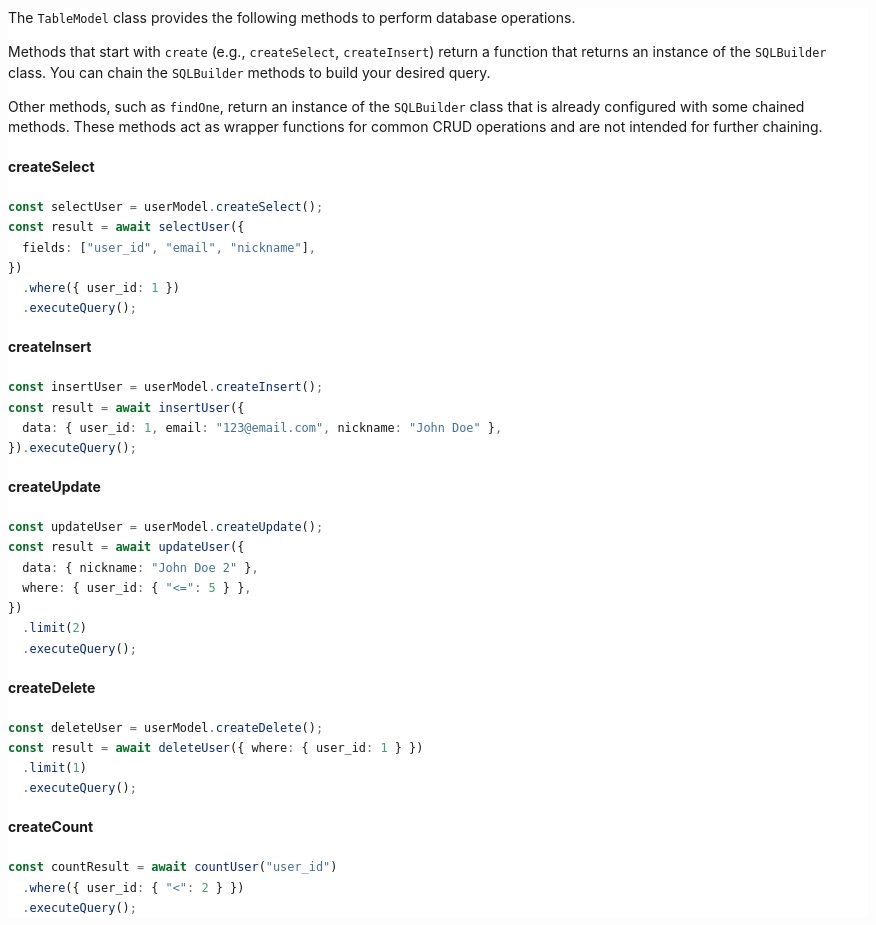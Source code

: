 The `TableModel` class provides the following methods to perform database operations.

Methods that start with `create` (e.g., `createSelect`, `createInsert`) return a function that returns an instance of the `SQLBuilder` class. You can chain the `SQLBuilder` methods to build your desired query.

Other methods, such as `findOne`, return an instance of the `SQLBuilder` class that is already configured with some chained methods. These methods act as wrapper functions for common CRUD operations and are not intended for further chaining.

#### createSelect

```typescript
const selectUser = userModel.createSelect();
const result = await selectUser({
  fields: ["user_id", "email", "nickname"],
})
  .where({ user_id: 1 })
  .executeQuery();
```

#### createInsert

```typescript
const insertUser = userModel.createInsert();
const result = await insertUser({
  data: { user_id: 1, email: "123@email.com", nickname: "John Doe" },
}).executeQuery();
```

#### createUpdate

```typescript
const updateUser = userModel.createUpdate();
const result = await updateUser({
  data: { nickname: "John Doe 2" },
  where: { user_id: { "<=": 5 } },
})
  .limit(2)
  .executeQuery();
```

#### createDelete

```typescript
const deleteUser = userModel.createDelete();
const result = await deleteUser({ where: { user_id: 1 } })
  .limit(1)
  .executeQuery();
```

#### createCount

```typescript
const countResult = await countUser("user_id")
  .where({ user_id: { "<": 2 } })
  .executeQuery();
```

